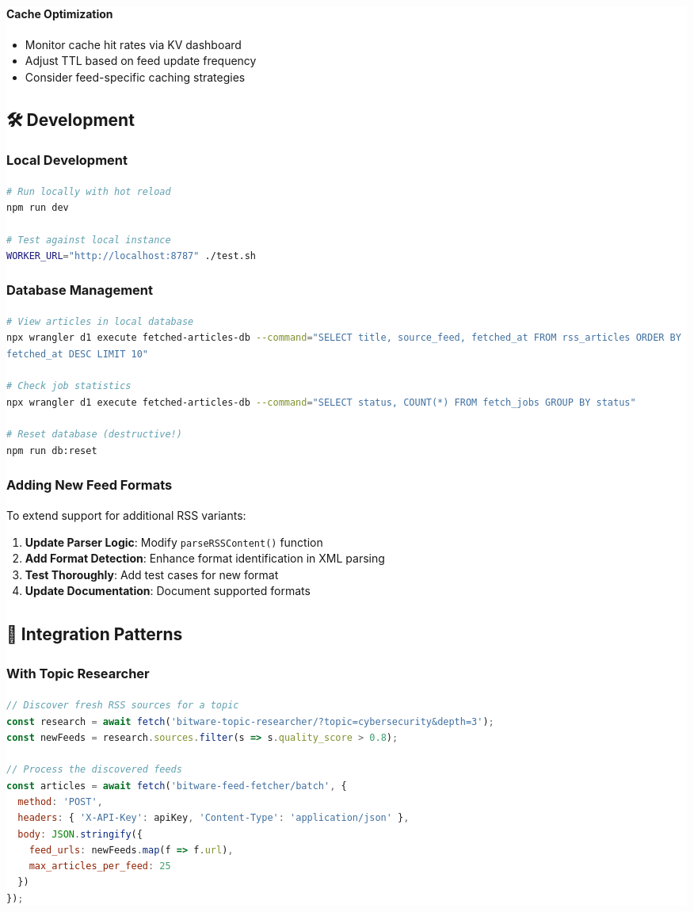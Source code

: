 #### **Cache Optimization**
- Monitor cache hit rates via KV dashboard
- Adjust TTL based on feed update frequency
- Consider feed-specific caching strategies

## 🛠 Development

### Local Development

```bash
# Run locally with hot reload
npm run dev

# Test against local instance
WORKER_URL="http://localhost:8787" ./test.sh
```

### Database Management

```bash
# View articles in local database
npx wrangler d1 execute fetched-articles-db --command="SELECT title, source_feed, fetched_at FROM rss_articles ORDER BY fetched_at DESC LIMIT 10"

# Check job statistics
npx wrangler d1 execute fetched-articles-db --command="SELECT status, COUNT(*) FROM fetch_jobs GROUP BY status"

# Reset database (destructive!)
npm run db:reset
```

### Adding New Feed Formats

To extend support for additional RSS variants:

1. **Update Parser Logic**: Modify `parseRSSContent()` function
2. **Add Format Detection**: Enhance format identification in XML parsing
3. **Test Thoroughly**: Add test cases for new format
4. **Update Documentation**: Document supported formats

## 🔄 Integration Patterns

### With Topic Researcher

```javascript
// Discover fresh RSS sources for a topic
const research = await fetch('bitware-topic-researcher/?topic=cybersecurity&depth=3');
const newFeeds = research.sources.filter(s => s.quality_score > 0.8);

// Process the discovered feeds
const articles = await fetch('bitware-feed-fetcher/batch', {
  method: 'POST',
  headers: { 'X-API-Key': apiKey, 'Content-Type': 'application/json' },
  body: JSON.stringify({ 
    feed_urls: newFeeds.map(f => f.url),
    max_articles_per_feed: 25
  })
});
```
